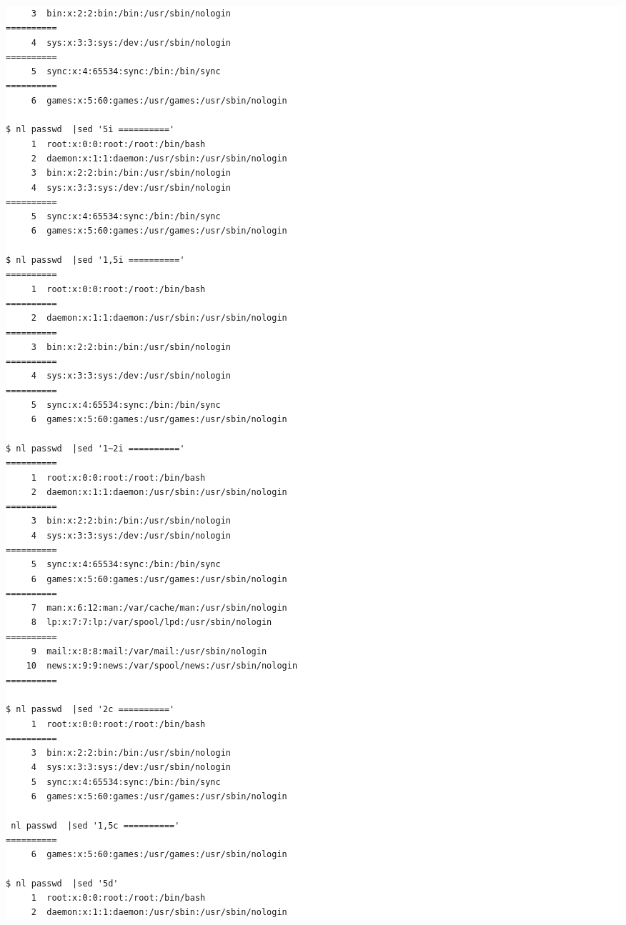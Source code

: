 ```
     3  bin:x:2:2:bin:/bin:/usr/sbin/nologin
==========
     4  sys:x:3:3:sys:/dev:/usr/sbin/nologin
==========
     5  sync:x:4:65534:sync:/bin:/bin/sync
==========
     6  games:x:5:60:games:/usr/games:/usr/sbin/nologin
     
$ nl passwd  |sed '5i =========='  
     1  root:x:0:0:root:/root:/bin/bash
     2  daemon:x:1:1:daemon:/usr/sbin:/usr/sbin/nologin
     3  bin:x:2:2:bin:/bin:/usr/sbin/nologin
     4  sys:x:3:3:sys:/dev:/usr/sbin/nologin
==========
     5  sync:x:4:65534:sync:/bin:/bin/sync
     6  games:x:5:60:games:/usr/games:/usr/sbin/nologin

$ nl passwd  |sed '1,5i =========='
==========
     1  root:x:0:0:root:/root:/bin/bash
==========
     2  daemon:x:1:1:daemon:/usr/sbin:/usr/sbin/nologin
==========
     3  bin:x:2:2:bin:/bin:/usr/sbin/nologin
==========
     4  sys:x:3:3:sys:/dev:/usr/sbin/nologin
==========
     5  sync:x:4:65534:sync:/bin:/bin/sync
     6  games:x:5:60:games:/usr/games:/usr/sbin/nologin

$ nl passwd  |sed '1~2i =========='    
==========
     1  root:x:0:0:root:/root:/bin/bash
     2  daemon:x:1:1:daemon:/usr/sbin:/usr/sbin/nologin
==========
     3  bin:x:2:2:bin:/bin:/usr/sbin/nologin
     4  sys:x:3:3:sys:/dev:/usr/sbin/nologin
==========
     5  sync:x:4:65534:sync:/bin:/bin/sync
     6  games:x:5:60:games:/usr/games:/usr/sbin/nologin
==========
     7  man:x:6:12:man:/var/cache/man:/usr/sbin/nologin
     8  lp:x:7:7:lp:/var/spool/lpd:/usr/sbin/nologin
==========
     9  mail:x:8:8:mail:/var/mail:/usr/sbin/nologin
    10  news:x:9:9:news:/var/spool/news:/usr/sbin/nologin
==========

$ nl passwd  |sed '2c =========='   
     1  root:x:0:0:root:/root:/bin/bash
==========
     3  bin:x:2:2:bin:/bin:/usr/sbin/nologin
     4  sys:x:3:3:sys:/dev:/usr/sbin/nologin
     5  sync:x:4:65534:sync:/bin:/bin/sync
     6  games:x:5:60:games:/usr/games:/usr/sbin/nologin

 nl passwd  |sed '1,5c ==========' 
==========
     6  games:x:5:60:games:/usr/games:/usr/sbin/nologin

$ nl passwd  |sed '5d'               
     1  root:x:0:0:root:/root:/bin/bash
     2  daemon:x:1:1:daemon:/usr/sbin:/usr/sbin/nologin
```